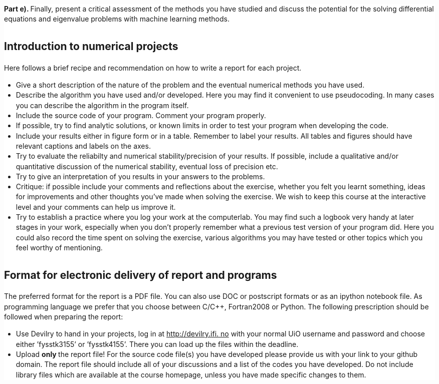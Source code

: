 <strong>Part e). </strong>Finally, present a critical assessment of the methods you have studied and discuss the potential for the solving differential equations and eigenvalue problems with machine learning methods.

<h2>Introduction to numerical projects</h2>

Here follows a brief recipe and recommendation on how to write a report for each project.

<ul>

 <li>Give a short description of the nature of the problem and the eventual numerical methods you have used.</li>

 <li>Describe the algorithm you have used and/or developed. Here you may find it convenient to use pseudocoding. In many cases you can describe the algorithm in the program itself.</li>

 <li>Include the source code of your program. Comment your program properly.</li>

 <li>If possible, try to find analytic solutions, or known limits in order to test your program when developing the code.</li>

 <li>Include your results either in figure form or in a table. Remember to label your results. All tables and figures should have relevant captions and labels on the axes.</li>

 <li>Try to evaluate the reliabilty and numerical stability/precision of your results. If possible, include a qualitative and/or quantitative discussion of the numerical stability, eventual loss of precision etc.</li>

 <li>Try to give an interpretation of you results in your answers to the problems.</li>

 <li>Critique: if possible include your comments and reflections about the exercise, whether you felt you learnt something, ideas for improvements and other thoughts you’ve made when solving the exercise. We wish to keep this course at the interactive level and your comments can help us improve it.</li>

 <li>Try to establish a practice where you log your work at the computerlab. You may find such a logbook very handy at later stages in your work, especially when you don’t properly remember what a previous test version of your program did. Here you could also record the time spent on solving the exercise, various algorithms you may have tested or other topics which you feel worthy of mentioning.</li>

</ul>

<h2>Format for electronic delivery of report and programs</h2>

The preferred format for the report is a PDF file. You can also use DOC or postscript formats or as an ipython notebook file. As programming language we prefer that you choose between C/C++, Fortran2008 or Python. The following prescription should be followed when preparing the report:

<ul>

 <li>Use Devilry to hand in your projects, log in at <a href="http://devilry.ifi.uio.no/">http://devilry.ifi. </a><a href="http://devilry.ifi.uio.no/">no</a> with your normal UiO username and password and choose either ’fysstk3155’ or ’fysstk4155’. There you can load up the files within the deadline.</li>

 <li>Upload <strong>only </strong>the report file! For the source code file(s) you have developed please provide us with your link to your github domain. The report file should include all of your discussions and a list of the codes you have developed. Do not include library files which are available at the course homepage, unless you have made specific changes to them.</li>
